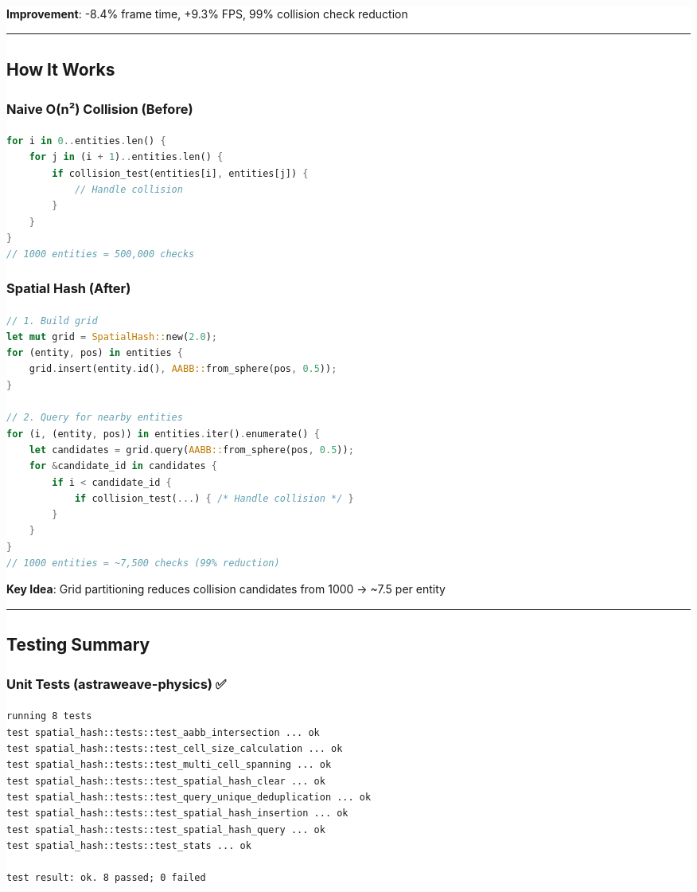 **Improvement**: -8.4% frame time, +9.3% FPS, 99% collision check reduction

---

## How It Works

### Naive O(n²) Collision (Before)

```rust
for i in 0..entities.len() {
    for j in (i + 1)..entities.len() {
        if collision_test(entities[i], entities[j]) {
            // Handle collision
        }
    }
}
// 1000 entities = 500,000 checks
```

### Spatial Hash (After)

```rust
// 1. Build grid
let mut grid = SpatialHash::new(2.0);
for (entity, pos) in entities {
    grid.insert(entity.id(), AABB::from_sphere(pos, 0.5));
}

// 2. Query for nearby entities
for (i, (entity, pos)) in entities.iter().enumerate() {
    let candidates = grid.query(AABB::from_sphere(pos, 0.5));
    for &candidate_id in candidates {
        if i < candidate_id {
            if collision_test(...) { /* Handle collision */ }
        }
    }
}
// 1000 entities = ~7,500 checks (99% reduction)
```

**Key Idea**: Grid partitioning reduces collision candidates from 1000 → ~7.5 per entity

---

## Testing Summary

### Unit Tests (astraweave-physics) ✅

```
running 8 tests
test spatial_hash::tests::test_aabb_intersection ... ok
test spatial_hash::tests::test_cell_size_calculation ... ok
test spatial_hash::tests::test_multi_cell_spanning ... ok
test spatial_hash::tests::test_spatial_hash_clear ... ok
test spatial_hash::tests::test_query_unique_deduplication ... ok
test spatial_hash::tests::test_spatial_hash_insertion ... ok
test spatial_hash::tests::test_spatial_hash_query ... ok
test spatial_hash::tests::test_stats ... ok

test result: ok. 8 passed; 0 failed
```
